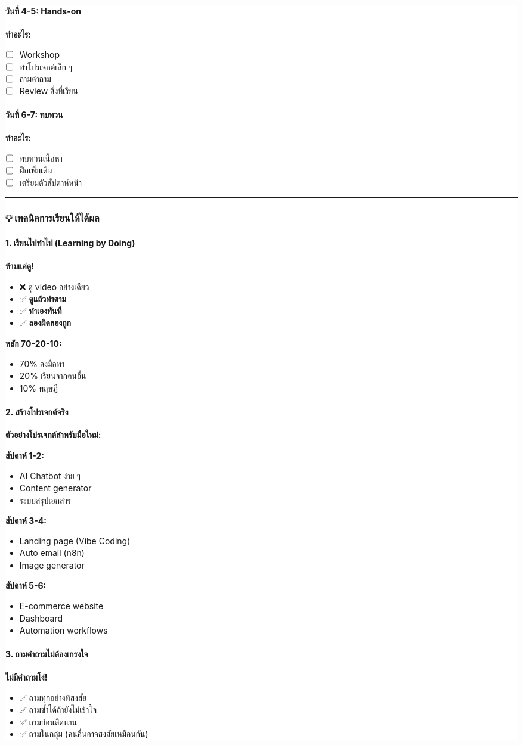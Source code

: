 #### วันที่ 4-5: Hands-on

**ทำอะไร:**
- [ ] Workshop
- [ ] ทำโปรเจกต์เล็ก ๆ
- [ ] ถามคำถาม
- [ ] Review สิ่งที่เรียน

#### วันที่ 6-7: ทบทวน

**ทำอะไร:**
- [ ] ทบทวนเนื้อหา
- [ ] ฝึกเพิ่มเติม
- [ ] เตรียมตัวสัปดาห์หน้า

---

### 💡 เทคนิคการเรียนให้ได้ผล

#### 1. เรียนไปทำไป (Learning by Doing)

**ห้ามแค่ดู!**
- ❌ ดู video อย่างเดียว
- ✅ **ดูแล้วทำตาม**
- ✅ **ทำเองทันที**
- ✅ **ลองผิดลองถูก**

**หลัก 70-20-10:**
- 70% ลงมือทำ
- 20% เรียนจากคนอื่น
- 10% ทฤษฎี

#### 2. สร้างโปรเจกต์จริง

**ตัวอย่างโปรเจกต์สำหรับมือใหม่:**

**สัปดาห์ 1-2:**
- AI Chatbot ง่าย ๆ
- Content generator
- ระบบสรุปเอกสาร

**สัปดาห์ 3-4:**
- Landing page (Vibe Coding)
- Auto email (n8n)
- Image generator

**สัปดาห์ 5-6:**
- E-commerce website
- Dashboard
- Automation workflows

#### 3. ถามคำถามไม่ต้องเกรงใจ

**ไม่มีคำถามโง่!**
- ✅ ถามทุกอย่างที่สงสัย
- ✅ ถามซ้ำได้ถ้ายังไม่เข้าใจ
- ✅ ถามก่อนติดนาน
- ✅ ถามในกลุ่ม (คนอื่นอาจสงสัยเหมือนกัน)
